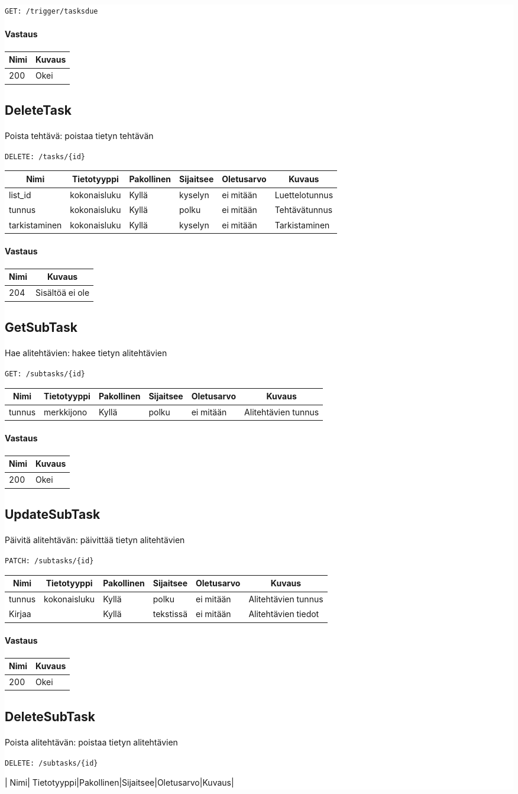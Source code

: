 ```GET: /trigger/tasksdue``` 
#### <a name="response"></a>Vastaus

|Nimi|Kuvaus|
|---|---|
|200|Okei|


## <a name="deletetask"></a>DeleteTask
Poista tehtävä: poistaa tietyn tehtävän 

```DELETE: /tasks/{id}``` 

| Nimi| Tietotyyppi|Pakollinen|Sijaitsee|Oletusarvo|Kuvaus|
| ---|---|---|---|---|---|
|list_id|kokonaisluku|Kyllä|kyselyn|ei mitään|Luettelotunnus|
|tunnus|kokonaisluku|Kyllä|polku|ei mitään|Tehtävätunnus|
|tarkistaminen|kokonaisluku|Kyllä|kyselyn|ei mitään|Tarkistaminen|

#### <a name="response"></a>Vastaus

|Nimi|Kuvaus|
|---|---|
|204|Sisältöä ei ole|


## <a name="getsubtask"></a>GetSubTask
Hae alitehtävien: hakee tietyn alitehtävien 

```GET: /subtasks/{id}``` 

| Nimi| Tietotyyppi|Pakollinen|Sijaitsee|Oletusarvo|Kuvaus|
| ---|---|---|---|---|---|
|tunnus|merkkijono|Kyllä|polku|ei mitään|Alitehtävien tunnus|

#### <a name="response"></a>Vastaus

|Nimi|Kuvaus|
|---|---|
|200|Okei|


## <a name="updatesubtask"></a>UpdateSubTask
Päivitä alitehtävän: päivittää tietyn alitehtävien 

```PATCH: /subtasks/{id}``` 

| Nimi| Tietotyyppi|Pakollinen|Sijaitsee|Oletusarvo|Kuvaus|
| ---|---|---|---|---|---|
|tunnus|kokonaisluku|Kyllä|polku|ei mitään|Alitehtävien tunnus|
|Kirjaa| |Kyllä|tekstissä|ei mitään|Alitehtävien tiedot|

#### <a name="response"></a>Vastaus

|Nimi|Kuvaus|
|---|---|
|200|Okei|


## <a name="deletesubtask"></a>DeleteSubTask
Poista alitehtävän: poistaa tietyn alitehtävien 

```DELETE: /subtasks/{id}``` 

| Nimi| Tietotyyppi|Pakollinen|Sijaitsee|Oletusarvo|Kuvaus|
```